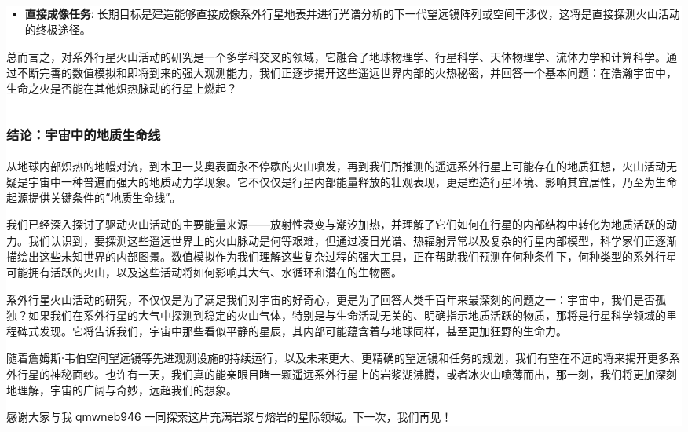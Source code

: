 *   **直接成像任务**: 长期目标是建造能够直接成像系外行星地表并进行光谱分析的下一代望远镜阵列或空间干涉仪，这将是直接探测火山活动的终极途径。

总而言之，对系外行星火山活动的研究是一个多学科交叉的领域，它融合了地球物理学、行星科学、天体物理学、流体力学和计算科学。通过不断完善的数值模拟和即将到来的强大观测能力，我们正逐步揭开这些遥远世界内部的火热秘密，并回答一个基本问题：在浩瀚宇宙中，生命之火是否能在其他炽热脉动的行星上燃起？

---

### 结论：宇宙中的地质生命线

从地球内部炽热的地幔对流，到木卫一艾奥表面永不停歇的火山喷发，再到我们所推测的遥远系外行星上可能存在的地质狂想，火山活动无疑是宇宙中一种普遍而强大的地质动力学现象。它不仅仅是行星内部能量释放的壮观表现，更是塑造行星环境、影响其宜居性，乃至为生命起源提供关键条件的“地质生命线”。

我们已经深入探讨了驱动火山活动的主要能量来源——放射性衰变与潮汐加热，并理解了它们如何在行星的内部结构中转化为地质活跃的动力。我们认识到，要探测这些遥远世界上的火山脉动是何等艰难，但通过凌日光谱、热辐射异常以及复杂的行星内部模型，科学家们正逐渐描绘出这些未知世界的内部图景。数值模拟作为我们理解这些复杂过程的强大工具，正在帮助我们预测在何种条件下，何种类型的系外行星可能拥有活跃的火山，以及这些活动将如何影响其大气、水循环和潜在的生物圈。

系外行星火山活动的研究，不仅仅是为了满足我们对宇宙的好奇心，更是为了回答人类千百年来最深刻的问题之一：宇宙中，我们是否孤独？如果我们在系外行星的大气中探测到稳定的火山气体，特别是与生命活动无关的、明确指示地质活跃的物质，那将是行星科学领域的里程碑式发现。它将告诉我们，宇宙中那些看似平静的星辰，其内部可能蕴含着与地球同样，甚至更加狂野的生命力。

随着詹姆斯·韦伯空间望远镜等先进观测设施的持续运行，以及未来更大、更精确的望远镜和任务的规划，我们有望在不远的将来揭开更多系外行星的神秘面纱。也许有一天，我们真的能亲眼目睹一颗遥远系外行星上的岩浆湖沸腾，或者冰火山喷薄而出，那一刻，我们将更加深刻地理解，宇宙的广阔与奇妙，远超我们的想象。

感谢大家与我 qmwneb946 一同探索这片充满岩浆与熔岩的星际领域。下一次，我们再见！